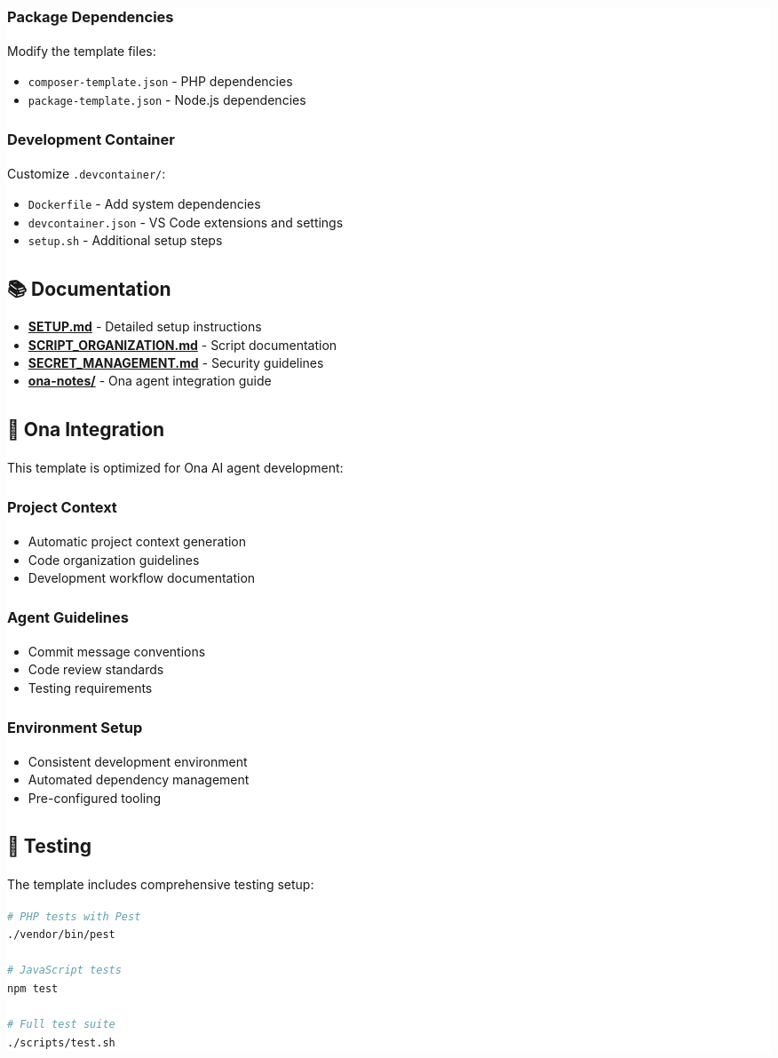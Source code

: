 ### Package Dependencies
Modify the template files:
- `composer-template.json` - PHP dependencies
- `package-template.json` - Node.js dependencies

### Development Container
Customize `.devcontainer/`:
- `Dockerfile` - Add system dependencies
- `devcontainer.json` - VS Code extensions and settings
- `setup.sh` - Additional setup steps

## 📚 Documentation

- **[SETUP.md](SETUP.md)** - Detailed setup instructions
- **[SCRIPT_ORGANIZATION.md](SCRIPT_ORGANIZATION.md)** - Script documentation
- **[SECRET_MANAGEMENT.md](SECRET_MANAGEMENT.md)** - Security guidelines
- **[ona-notes/](ona-notes/)** - Ona agent integration guide

## 🤖 Ona Integration

This template is optimized for Ona AI agent development:

### Project Context
- Automatic project context generation
- Code organization guidelines
- Development workflow documentation

### Agent Guidelines
- Commit message conventions
- Code review standards
- Testing requirements

### Environment Setup
- Consistent development environment
- Automated dependency management
- Pre-configured tooling

## 🧪 Testing

The template includes comprehensive testing setup:

```bash
# PHP tests with Pest
./vendor/bin/pest

# JavaScript tests
npm test

# Full test suite
./scripts/test.sh
```
